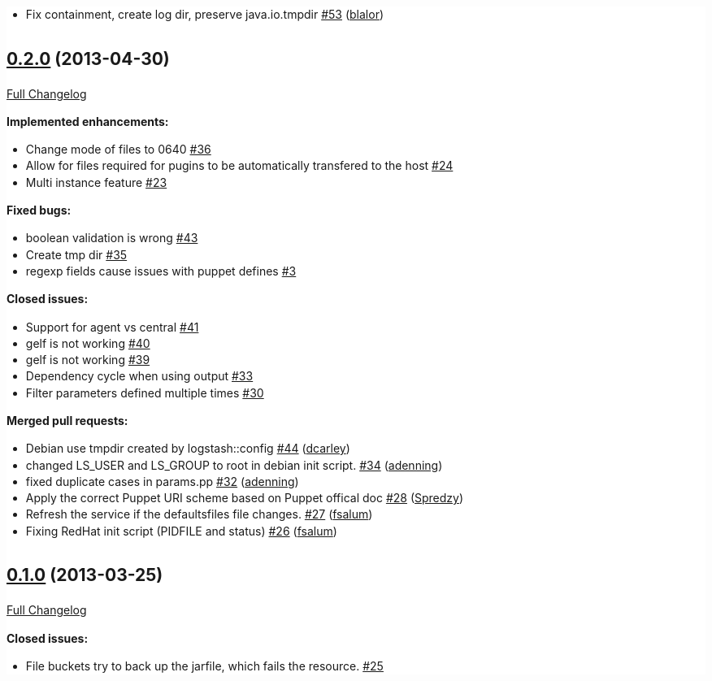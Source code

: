 - Fix containment, create log dir, preserve java.io.tmpdir [\#53](https://github.com/voxpupuli/puppet-logstash/pull/53) ([blalor](https://github.com/blalor))

## [0.2.0](https://github.com/voxpupuli/puppet-logstash/tree/0.2.0) (2013-04-30)

[Full Changelog](https://github.com/voxpupuli/puppet-logstash/compare/0.1.0...0.2.0)

**Implemented enhancements:**

- Change mode of files to 0640 [\#36](https://github.com/voxpupuli/puppet-logstash/issues/36)
- Allow for files required for pugins to be automatically transfered to the host [\#24](https://github.com/voxpupuli/puppet-logstash/issues/24)
- Multi instance feature [\#23](https://github.com/voxpupuli/puppet-logstash/issues/23)

**Fixed bugs:**

- boolean validation is wrong [\#43](https://github.com/voxpupuli/puppet-logstash/issues/43)
- Create tmp dir [\#35](https://github.com/voxpupuli/puppet-logstash/issues/35)
- regexp fields cause issues with puppet defines [\#3](https://github.com/voxpupuli/puppet-logstash/issues/3)

**Closed issues:**

- Support for agent vs central [\#41](https://github.com/voxpupuli/puppet-logstash/issues/41)
- gelf is not working [\#40](https://github.com/voxpupuli/puppet-logstash/issues/40)
- gelf is not working [\#39](https://github.com/voxpupuli/puppet-logstash/issues/39)
- Dependency cycle when using output [\#33](https://github.com/voxpupuli/puppet-logstash/issues/33)
- Filter parameters defined multiple times [\#30](https://github.com/voxpupuli/puppet-logstash/issues/30)

**Merged pull requests:**

- Debian use tmpdir created by logstash::config [\#44](https://github.com/voxpupuli/puppet-logstash/pull/44) ([dcarley](https://github.com/dcarley))
- changed LS\_USER and LS\_GROUP to root in debian init script. [\#34](https://github.com/voxpupuli/puppet-logstash/pull/34) ([adenning](https://github.com/adenning))
- fixed duplicate cases in params.pp [\#32](https://github.com/voxpupuli/puppet-logstash/pull/32) ([adenning](https://github.com/adenning))
- Apply the correct Puppet URI scheme based on Puppet offical doc [\#28](https://github.com/voxpupuli/puppet-logstash/pull/28) ([Spredzy](https://github.com/Spredzy))
- Refresh the service if the defaultsfiles file changes. [\#27](https://github.com/voxpupuli/puppet-logstash/pull/27) ([fsalum](https://github.com/fsalum))
- Fixing RedHat init script \(PIDFILE and status\) [\#26](https://github.com/voxpupuli/puppet-logstash/pull/26) ([fsalum](https://github.com/fsalum))

## [0.1.0](https://github.com/voxpupuli/puppet-logstash/tree/0.1.0) (2013-03-25)

[Full Changelog](https://github.com/voxpupuli/puppet-logstash/compare/0.0.6...0.1.0)

**Closed issues:**

- File buckets try to back up the jarfile, which fails the resource. [\#25](https://github.com/voxpupuli/puppet-logstash/issues/25)

